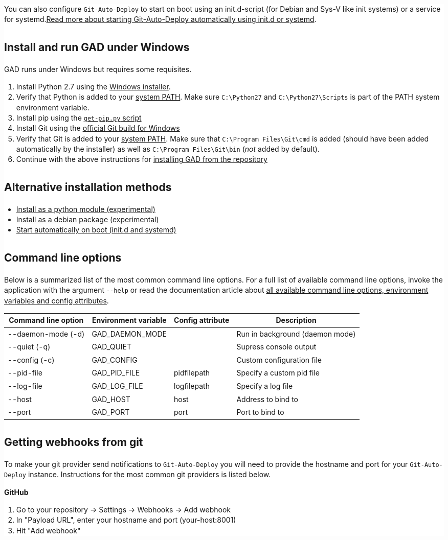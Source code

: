You can also configure ```Git-Auto-Deploy``` to start on boot using an init.d-script (for Debian and Sys-V like init systems) or a service for systemd.[Read more about starting Git-Auto-Deploy automatically using init.d or systemd](./docs/Start%20automatically%20on%20boot.md).

## Install and run GAD under Windows
GAD runs under Windows but requires some requisites.

1. Install Python 2.7 using the [Windows installer](https://www.python.org/downloads/).
2. Verify that Python is added to your [system PATH](https://technet.microsoft.com/en-us/library/cc772047(v=ws.11).aspx). Make sure ``C:\Python27`` and ``C:\Python27\Scripts`` is part of the PATH system environment variable.
3. Install pip using the [``get-pip.py`` script](https://pip.pypa.io/en/latest/installing/)
4. Install Git using the [official Git build for Windows](https://git-scm.com/download/win)
5. Verify that Git is added to your [system PATH](https://technet.microsoft.com/en-us/library/cc772047(v=ws.11).aspx). Make sure that ```C:\Program Files\Git\cmd``` is added (should have been added automatically by the installer) as well as ```C:\Program Files\Git\bin``` (*not* added by default).
6. Continue with the above instructions for [installing GAD from the repository](#install-from-repository-recommended-for-other-systems)

## Alternative installation methods

* [Install as a python module (experimental)](./docs/Install%20as%20a%20python%20module.md)
* [Install as a debian package (experimental)](./docs/Install%20as%20a%20debian%20package.md)
* [Start automatically on boot (init.d and systemd)](./docs/Start%20automatically%20on%20boot.md)

## Command line options

Below is a summarized list of the most common command line options. For a full list of available command line options, invoke the application with the argument ```--help``` or read the documentation article about [all available command line options, environment variables and config attributes](./docs/Configuration.md).

Command line option    | Environment variable | Config attribute | Description
---------------------- | -------------------- | ---------------- | --------------------------
--daemon-mode (-d)     | GAD_DAEMON_MODE      |                  | Run in background (daemon mode)
--quiet (-q)           | GAD_QUIET            |                  | Supress console output
--config (-c) <path>   | GAD_CONFIG           |                  | Custom configuration file
--pid-file <path>      | GAD_PID_FILE         | pidfilepath      | Specify a custom pid file
--log-file <path>      | GAD_LOG_FILE         | logfilepath      | Specify a log file
--host <host>          | GAD_HOST             | host             | Address to bind to
--port <port>          | GAD_PORT             | port             | Port to bind to

## Getting webhooks from git
To make your git provider send notifications to ```Git-Auto-Deploy``` you will need to provide the hostname and port for your ```Git-Auto-Deploy``` instance. Instructions for the most common git providers is listed below.

**GitHub**
1. Go to your repository -> Settings -> Webhooks -> Add webhook</li>
2. In "Payload URL", enter your hostname and port (your-host:8001)
3. Hit "Add webhook"
